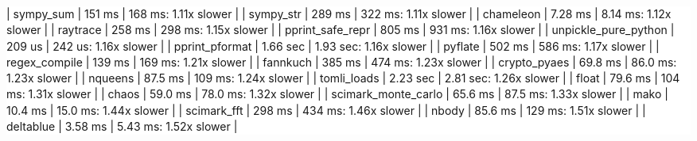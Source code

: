 | sympy_sum                  | 151 ms                                                                                                                  | 168 ms: 1.11x slower                                                                                                                |
| sympy_str                  | 289 ms                                                                                                                  | 322 ms: 1.11x slower                                                                                                                |
| chameleon                  | 7.28 ms                                                                                                                 | 8.14 ms: 1.12x slower                                                                                                               |
| raytrace                   | 258 ms                                                                                                                  | 298 ms: 1.15x slower                                                                                                                |
| pprint_safe_repr           | 805 ms                                                                                                                  | 931 ms: 1.16x slower                                                                                                                |
| unpickle_pure_python       | 209 us                                                                                                                  | 242 us: 1.16x slower                                                                                                                |
| pprint_pformat             | 1.66 sec                                                                                                                | 1.93 sec: 1.16x slower                                                                                                              |
| pyflate                    | 502 ms                                                                                                                  | 586 ms: 1.17x slower                                                                                                                |
| regex_compile              | 139 ms                                                                                                                  | 169 ms: 1.21x slower                                                                                                                |
| fannkuch                   | 385 ms                                                                                                                  | 474 ms: 1.23x slower                                                                                                                |
| crypto_pyaes               | 69.8 ms                                                                                                                 | 86.0 ms: 1.23x slower                                                                                                               |
| nqueens                    | 87.5 ms                                                                                                                 | 109 ms: 1.24x slower                                                                                                                |
| tomli_loads                | 2.23 sec                                                                                                                | 2.81 sec: 1.26x slower                                                                                                              |
| float                      | 79.6 ms                                                                                                                 | 104 ms: 1.31x slower                                                                                                                |
| chaos                      | 59.0 ms                                                                                                                 | 78.0 ms: 1.32x slower                                                                                                               |
| scimark_monte_carlo        | 65.6 ms                                                                                                                 | 87.5 ms: 1.33x slower                                                                                                               |
| mako                       | 10.4 ms                                                                                                                 | 15.0 ms: 1.44x slower                                                                                                               |
| scimark_fft                | 298 ms                                                                                                                  | 434 ms: 1.46x slower                                                                                                                |
| nbody                      | 85.6 ms                                                                                                                 | 129 ms: 1.51x slower                                                                                                                |
| deltablue                  | 3.58 ms                                                                                                                 | 5.43 ms: 1.52x slower                                                                                                               |